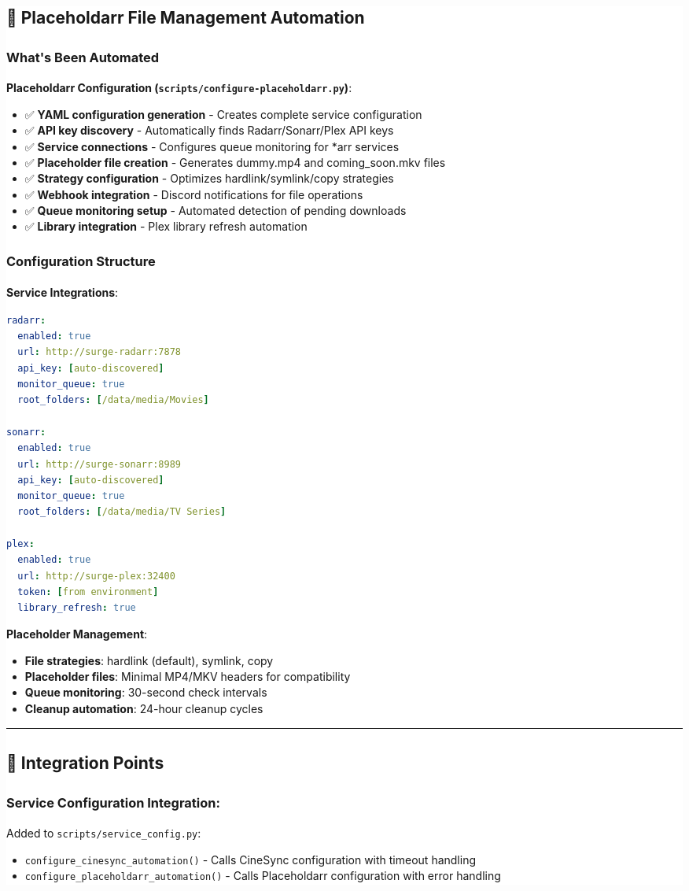 ## 📄 **Placeholdarr File Management Automation**

### **What's Been Automated**

**Placeholdarr Configuration (`scripts/configure-placeholdarr.py`)**:
- ✅ **YAML configuration generation** - Creates complete service configuration
- ✅ **API key discovery** - Automatically finds Radarr/Sonarr/Plex API keys
- ✅ **Service connections** - Configures queue monitoring for *arr services
- ✅ **Placeholder file creation** - Generates dummy.mp4 and coming_soon.mkv files
- ✅ **Strategy configuration** - Optimizes hardlink/symlink/copy strategies
- ✅ **Webhook integration** - Discord notifications for file operations
- ✅ **Queue monitoring setup** - Automated detection of pending downloads
- ✅ **Library integration** - Plex library refresh automation

### **Configuration Structure**

**Service Integrations**:
```yaml
radarr:
  enabled: true
  url: http://surge-radarr:7878
  api_key: [auto-discovered]
  monitor_queue: true
  root_folders: [/data/media/Movies]

sonarr:
  enabled: true  
  url: http://surge-sonarr:8989
  api_key: [auto-discovered]
  monitor_queue: true
  root_folders: [/data/media/TV Series]

plex:
  enabled: true
  url: http://surge-plex:32400
  token: [from environment]
  library_refresh: true
```

**Placeholder Management**:
- **File strategies**: hardlink (default), symlink, copy
- **Placeholder files**: Minimal MP4/MKV headers for compatibility
- **Queue monitoring**: 30-second check intervals
- **Cleanup automation**: 24-hour cleanup cycles

---

## 🚀 **Integration Points**

### **Service Configuration Integration**:
Added to `scripts/service_config.py`:
- `configure_cinesync_automation()` - Calls CineSync configuration with timeout handling
- `configure_placeholdarr_automation()` - Calls Placeholdarr configuration with error handling
